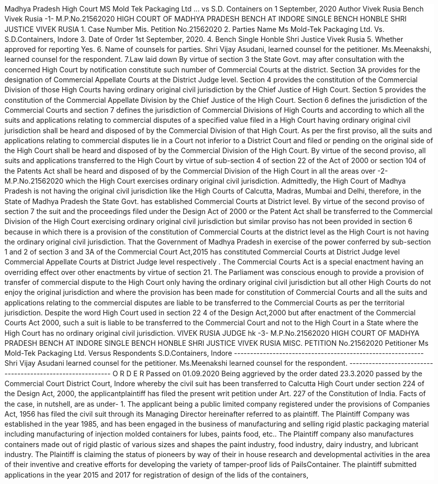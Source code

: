Madhya Pradesh High Court MS Mold Tek Packaging Ltd ... vs S.D. Containers on 1 September, 2020 Author Vivek Rusia Bench Vivek Rusia -1- M.P.No.21562020 HIGH COURT OF MADHYA PRADESH BENCH AT INDORE SINGLE BENCH HONBLE SHRI JUSTICE VIVEK RUSIA 1. Case Number Mis. Petition No.21562020 2. Parties Name Ms Mold-Tek Packaging Ltd. Vs. S.D.Containers, Indore 3. Date of Order 1st September, 2020. 4. Bench Single Honble Shri Justice Vivek Rusia 5. Whether approved for reporting Yes. 6. Name of counsels for parties. Shri Vijay Asudani, learned counsel for the petitioner. Ms.Meenakshi, learned counsel for the respondent. 7.Law laid down By virtue of section 3 the State Govt. may after consultation with the concerned High Court by notification constitute such number of Commercial Courts at the district. Section 3A provides for the designation of Commercial Appellate Courts at the District Judge level. Section 4 provides the constitution of the Commercial Division of those High Courts having ordinary original civil jurisdiction by the Chief Justice of High Court. Section 5 provides the constitution of the Commercial Appellate Division by the Chief Justice of the High Court. Section 6 defines the jurisdiction of the Commercial Courts and section 7 defines the jurisdiction of Commercial Divisions of High Courts and according to which all the suits and applications relating to commercial disputes of a specified value filed in a High Court having ordinary original civil jurisdiction shall be heard and disposed of by the Commercial Division of that High Court. As per the first proviso, all the suits and applications relating to commercial disputes lie in a Court not inferior to a District Court and filed or pending on the original side of the High Court shall be heard and disposed of by the Commercial Division of the High Court. By virtue of the second proviso, all suits and applications transferred to the High Court by virtue of sub-section 4 of section 22 of the Act of 2000 or section 104 of the Patents Act shall be heard and disposed of by the Commercial Division of the High Court in all the areas over -2- M.P.No.21562020 which the High Court exercises ordinary original civil jurisdiction. Admittedly, the High Court of Madhya Pradesh is not having the original civil jurisdiction like the High Courts of Calcutta, Madras, Mumbai and Delhi, therefore, in the State of Madhya Pradesh the State Govt. has established Commercial Courts at District level. By virtue of the second proviso of section 7 the suit and the proceedings filed under the Design Act of 2000 or the Patent Act shall be transferred to the Commercial Division of the High Court exercising ordinary original civil jurisdiction but similar proviso has not been provided in section 6 because in which there is a provision of the constitution of Commercial Courts at the district level as the High Court is not having the ordinary original civil jurisdiction. That the Government of Madhya Pradesh in exercise of the power conferred by sub-section 1 and 2 of section 3 and 3A of the Commercial Court Act,2015 has constituted Commercial Courts at District Judge level Commercial Appellate Courts at District Judge level respectively . The Commercial Courts Act is a special enactment having an overriding effect over other enactments by virtue of section 21. The Parliament was conscious enough to provide a provision of transfer of commercial dispute to the High Court only having the ordinary original civil jurisdiction but all other High Courts do not enjoy the original jurisdiction and where the provision has been made for constitution of Commercial Courts and all the suits and applications relating to the commercial disputes are liable to be transferred to the Commercial Courts as per the territorial jurisdiction. Despite the word High Court used in section 22 4 of the Design Act,2000 but after enactment of the Commercial Courts Act 2000, such a suit is liable to be transferred to the Commercial Court and not to the High Court in a State where the High Court has no ordinary original civil jurisdiction. VIVEK RUSIA JUDGE hk -3- M.P.No.21562020 HIGH COURT OF MADHYA PRADESH BENCH AT INDORE SINGLE BENCH HONBLE SHRI JUSTICE VIVEK RUSIA MISC. PETITION No.21562020 Petitioner  Ms Mold-Tek Packaging Ltd. Versus Respondents  S.D.Containers, Indore ----------------------------------------------------------- Shri Vijay Asudani learned counsel for the petitioner. Ms.Meenakshi learned counsel for the respondent. ----------------------------------------------------------- O R D E R Passed on 01.09.2020  Being aggrieved by the order dated 23.3.2020 passed by the Commercial Court District Court, Indore whereby the civil suit has been transferred to Calcutta High Court under section 224 of the Design Act, 2000, the applicantplaintiff has filed the present writ petition under Art. 227 of the Constitution of India. Facts of the case, in nutshell, are as under- 1. The applicant being a public limited company registered under the provisions of Companies Act, 1956 has filed the civil suit through its Managing Director hereinafter referred to as plaintiff. The Plaintiff Company was established in the year 1985, and has been engaged in the business of manufacturing and selling rigid plastic packaging material including manufacturing of injection molded containers for lubes, paints food, etc.. The Plaintiff company also manufactures containers made out of rigid plastic of various sizes and shapes the paint industry, food industry, dairy industry, and lubricant industry. The Plaintiff is claiming the status of pioneers by way of their in house research and developmental activities in the area of their inventive and creative efforts for developing the variety of tamper-proof lids of PailsContainer. The plaintiff submitted applications in the year 2015 and 2017 for registration of design of the lids of the containers,